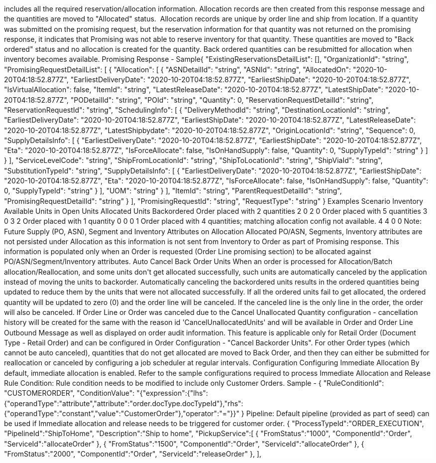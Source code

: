 includes all the required reservation/allocation information. Allocation records are then created from this response message and the quantities are moved to "Allocated" status.  Allocation records are unique by order line and ship from location. If a quantity was submitted on the promising request, but the reservation information for that quantity was not returned on the promising response, it indicates that Promising was not able to reserve inventory for that quantity. These quantities are moved to "Back ordered" status and no allocation is created for the quantity. Back ordered quantities can be resubmitted for allocation when inventory becomes available. Promising Response - Sample{ "ExistingReservationsDetailList": [], "OrganizationId": "string", "PromisingRequestDetailList": [ { "Allocation": [ { "ASNDetailId": "string", "ASNId": "string", "AllocatedOn": "2020-10-20T04:18:52.877Z", "EarliestDeliveryDate": "2020-10-20T04:18:52.877Z", "EarliestShipDate": "2020-10-20T04:18:52.877Z", "IsVirtualAllocation": false, "ItemId": "string", "LatestReleaseDate": "2020-10-20T04:18:52.877Z", "LatestShipDate": "2020-10-20T04:18:52.877Z", "PODetailId": "string", "POId": "string", "Quantity": 0, "ReservationRequestDetailId": "string", "ReservationRequestId": "string", "SchedulingInfo": [ { "DeliveryMethodId": "string", "DestinationLocationId": "string", "EarliestDeliveryDate": "2020-10-20T04:18:52.877Z", "EarliestShipDate": "2020-10-20T04:18:52.877Z", "LatestReleaseDate": "2020-10-20T04:18:52.877Z", "LatestShipbydate": "2020-10-20T04:18:52.877Z", "OriginLocationId": "string", "Sequence": 0, "SupplyDetailsInfo": [ { "EarliestDeliveryDate": "2020-10-20T04:18:52.877Z", "EarliestShipDate": "2020-10-20T04:18:52.877Z", "Eta": "2020-10-20T04:18:52.877Z", "IsForceAllocate": false, "IsOnHandSupply": false, "Quantity": 0, "SupplyTypeId": "string" } ] } ], "ServiceLevelCode": "string", "ShipFromLocationId": "string", "ShipToLocationId": "string", "ShipViaId": "string", "SubstitutionTypeId": "string", "SupplyDetailsInfo": [ { "EarliestDeliveryDate": "2020-10-20T04:18:52.877Z", "EarliestShipDate": "2020-10-20T04:18:52.877Z", "Eta": "2020-10-20T04:18:52.877Z", "IsForceAllocate": false, "IsOnHandSupply": false, "Quantity": 0, "SupplyTypeId": "string" } ], "UOM": "string" } ], "ItemId": "string", "ParentRequestDetailId": "string", "PromisingRequestDetailId": "string" } ], "PromisingRequestId": "string", "RequestType": "string" } Examples Scenario Inventory Available Units in Open Units Allocated Units Backordered Order placed with 2 quantities 2 0 2 0 Order placed with 5 quantities 3 0 3 2 Order placed with 1 quantity 0 0 0 1 Order placed with 4 quantities; matching allocation config not available. 4 4 0 0 Note: Future Supply (PO, ASN), Segment and Inventory Attributes on Allocation Allocated PO/ASN, Segments, Inventory attributes are not persisted under Allocation as this information is not sent from Inventory to Order as part of Promising response. This information is populated only when an Order is requested (Order Line promising section) to be allocated against PO/ASN/Segment/Inventory attributes. Auto Cancel Back Order Units When an order is processed for Allocation/Batch allocation/Reallocation, and some units don't get allocated successfully, such units are automatically canceled by the application instead of moving the units to backorder. Automatically canceling the backordered units results in the ordered quantities being updated to reduce them by the units that were not allocated successfully. If all the ordered units fail to get allocated, the ordered quantity will be updated to zero (0) and the order line will be canceled. If the canceled line is the only line in the order, the order will also be canceled. If Order Line or Order was canceled due to the Cancel Unallocated Quantity configuration - cancellation history will be created for the same with the reason id 'CancelUnallocatedUnits' and will be available in Order and Order Line Outbound Message as well as displayed on order audit information. This feature is applicable only for Retail Order (Document Type - Retail Order) and can be configured in Order Configuration - "Cancel Backorder Units". For other Order types (which cannot be auto canceled), quantities that do not get allocated are moved to Back Order, and then they can either be submitted for reallocation or canceled by configuring a job scheduler at regular intervals. Configuration Configuring Immediate Allocation By default, immediate allocation is enabled. Refer to the sample configurations required to process Immediate Allocation and Release Rule Condition: Rule condition needs to be modified to include only Customer Orders. Sample - { "RuleConditionId": "CUSTOMERORDER", "ConditionValue": "{\"expression\":{\"lhs\":{\"operandType\":\"attribute\",\"attribute\":\"order.docType.docTypeId\"},\"rhs\":{\"operandType\":\"constant\",\"value\":\"CustomerOrder\"},\"operator\":\"=\"}}" } Pipeline: Default pipeline (provided as part of seed) can be used if Immediate allocation and release needs to be triggered for customer order. { "ProcessTypeId":"ORDER_EXECUTION", "PipelineId":"ShipToHome", "Description":"Ship to home", "PickupService":[ { "FromStatus":"1000", "ComponentId":"Order", "ServiceId":"allocateOrder" }, { "FromStatus":"1500", "ComponentId":"Order", "ServiceId":"allocateOrder" }, { "FromStatus":"2000", "ComponentId":"Order", "ServiceId":"releaseOrder" }, ],